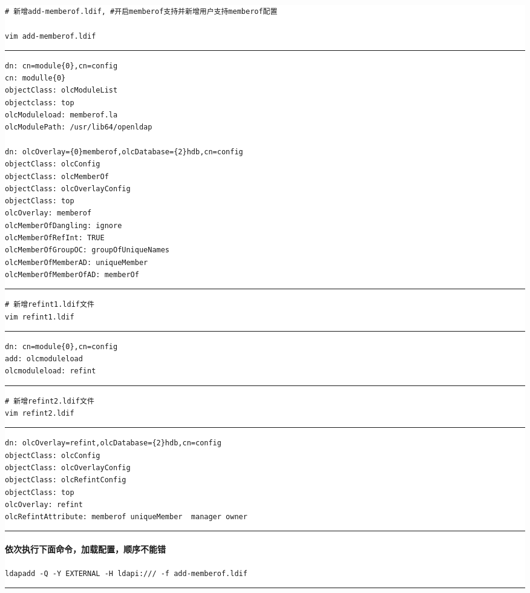 	# 新增add-memberof.ldif, #开启memberof支持并新增用户支持memberof配置
	
	vim add-memberof.ldif
-------------------------------------------------------------
	dn: cn=module{0},cn=config
	cn: modulle{0}
	objectClass: olcModuleList
	objectclass: top
	olcModuleload: memberof.la
	olcModulePath: /usr/lib64/openldap
 
	dn: olcOverlay={0}memberof,olcDatabase={2}hdb,cn=config
	objectClass: olcConfig
	objectClass: olcMemberOf
	objectClass: olcOverlayConfig
	objectClass: top
	olcOverlay: memberof
	olcMemberOfDangling: ignore
	olcMemberOfRefInt: TRUE
	olcMemberOfGroupOC: groupOfUniqueNames
	olcMemberOfMemberAD: uniqueMember
	olcMemberOfMemberOfAD: memberOf
-------------------------------------------------------------
	# 新增refint1.ldif文件
	vim refint1.ldif
-------------------------------------------------------------
	dn: cn=module{0},cn=config
	add: olcmoduleload
	olcmoduleload: refint
------------------------------------------------------------- 
 
	# 新增refint2.ldif文件
	vim refint2.ldif
-------------------------------------------------------------
	dn: olcOverlay=refint,olcDatabase={2}hdb,cn=config
	objectClass: olcConfig
	objectClass: olcOverlayConfig
	objectClass: olcRefintConfig
	objectClass: top
	olcOverlay: refint
	olcRefintAttribute: memberof uniqueMember  manager owner
-------------------------------------------------------------
 
 

#### 依次执行下面命令，加载配置，顺序不能错

	ldapadd -Q -Y EXTERNAL -H ldapi:/// -f add-memberof.ldif
---

